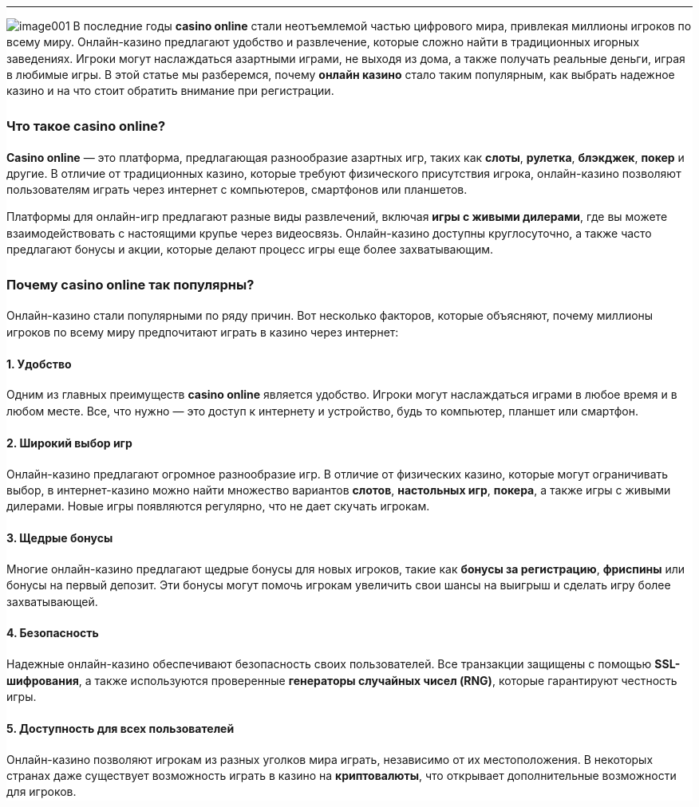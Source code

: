 ***

![image001](https://github.com/user-attachments/assets/e97cacd0-dc02-40db-8b9b-1dd8dce8c385)
В последние годы **casino online** стали неотъемлемой частью цифрового мира, привлекая миллионы игроков по всему миру. Онлайн-казино предлагают удобство и развлечение, которые сложно найти в традиционных игорных заведениях. Игроки могут наслаждаться азартными играми, не выходя из дома, а также получать реальные деньги, играя в любимые игры. В этой статье мы разберемся, почему **онлайн казино** стало таким популярным, как выбрать надежное казино и на что стоит обратить внимание при регистрации.

### Что такое casino online?

**Casino online** — это платформа, предлагающая разнообразие азартных игр, таких как **слоты**, **рулетка**, **блэкджек**, **покер** и другие. В отличие от традиционных казино, которые требуют физического присутствия игрока, онлайн-казино позволяют пользователям играть через интернет с компьютеров, смартфонов или планшетов.

Платформы для онлайн-игр предлагают разные виды развлечений, включая **игры с живыми дилерами**, где вы можете взаимодействовать с настоящими крупье через видеосвязь. Онлайн-казино доступны круглосуточно, а также часто предлагают бонусы и акции, которые делают процесс игры еще более захватывающим.

### Почему casino online так популярны?

Онлайн-казино стали популярными по ряду причин. Вот несколько факторов, которые объясняют, почему миллионы игроков по всему миру предпочитают играть в казино через интернет:

#### 1. **Удобство**

Одним из главных преимуществ **casino online** является удобство. Игроки могут наслаждаться играми в любое время и в любом месте. Все, что нужно — это доступ к интернету и устройство, будь то компьютер, планшет или смартфон.

#### 2. **Широкий выбор игр**

Онлайн-казино предлагают огромное разнообразие игр. В отличие от физических казино, которые могут ограничивать выбор, в интернет-казино можно найти множество вариантов **слотов**, **настольных игр**, **покера**, а также игры с живыми дилерами. Новые игры появляются регулярно, что не дает скучать игрокам.

#### 3. **Щедрые бонусы**

Многие онлайн-казино предлагают щедрые бонусы для новых игроков, такие как **бонусы за регистрацию**, **фриспины** или бонусы на первый депозит. Эти бонусы могут помочь игрокам увеличить свои шансы на выигрыш и сделать игру более захватывающей.

#### 4. **Безопасность**

Надежные онлайн-казино обеспечивают безопасность своих пользователей. Все транзакции защищены с помощью **SSL-шифрования**, а также используются проверенные **генераторы случайных чисел (RNG)**, которые гарантируют честность игры.

#### 5. **Доступность для всех пользователей**

Онлайн-казино позволяют игрокам из разных уголков мира играть, независимо от их местоположения. В некоторых странах даже существует возможность играть в казино на **криптовалюты**, что открывает дополнительные возможности для игроков.
